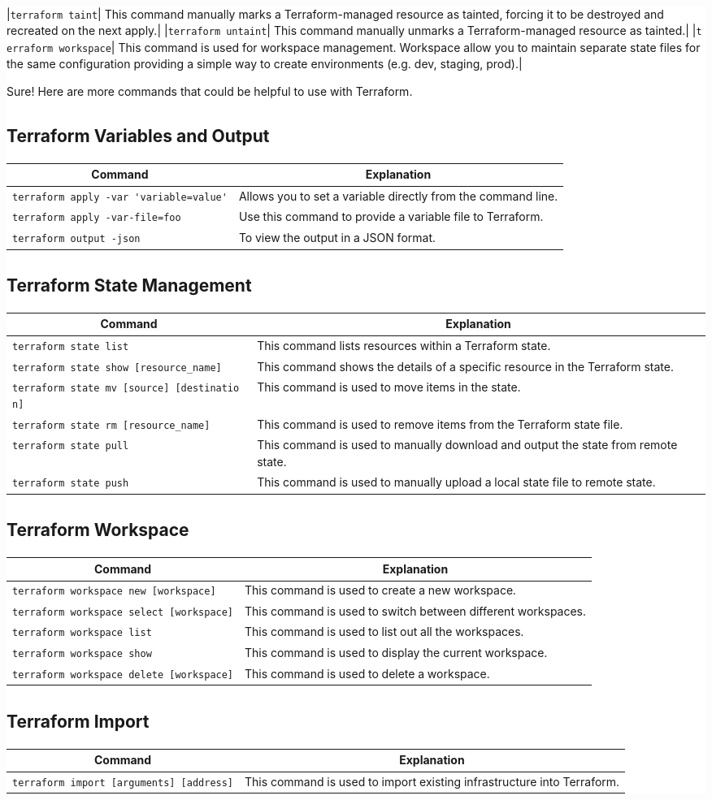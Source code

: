 |`terraform taint`| This command manually marks a Terraform-managed resource as tainted, forcing it to be destroyed and recreated on the next apply.|
|`terraform untaint`| This command manually unmarks a Terraform-managed resource as tainted.|
|`terraform workspace`| This command is used for workspace management. Workspace allow you to maintain separate state files for the same configuration providing a simple way to create environments (e.g. dev, staging, prod).|

Sure! Here are more commands that could be helpful to use with Terraform.

## Terraform Variables and Output

|Command|Explanation|
|--|--|
|`terraform apply -var 'variable=value'`| Allows you to set a variable directly from the command line.|
|`terraform apply -var-file=foo`| Use this command to provide a variable file to Terraform.|
|`terraform output -json`| To view the output in a JSON format.|

## Terraform State Management 

|Command|Explanation|
|--|--|
|`terraform state list`| This command lists resources within a Terraform state.|
|`terraform state show [resource_name]`| This command shows the details of a specific resource in the Terraform state.|
|`terraform state mv [source] [destination]`| This command is used to move items in the state.|
|`terraform state rm [resource_name]`| This command is used to remove items from the Terraform state file.|
|`terraform state pull`| This command is used to manually download and output the state from remote state.|
|`terraform state push`| This command is used to manually upload a local state file to remote state.|

## Terraform Workspace

|Command|Explanation|
|--|--|
|`terraform workspace new [workspace]`| This command is used to create a new workspace.|
|`terraform workspace select [workspace]`| This command is used to switch between different workspaces.|
|`terraform workspace list`| This command is used to list out all the workspaces.|
|`terraform workspace show`| This command is used to display the current workspace.|
|`terraform workspace delete [workspace]`| This command is used to delete a workspace.|

## Terraform Import

|Command|Explanation|
|--|--|
|`terraform import [arguments] [address]`| This command is used to import existing infrastructure into Terraform.|
